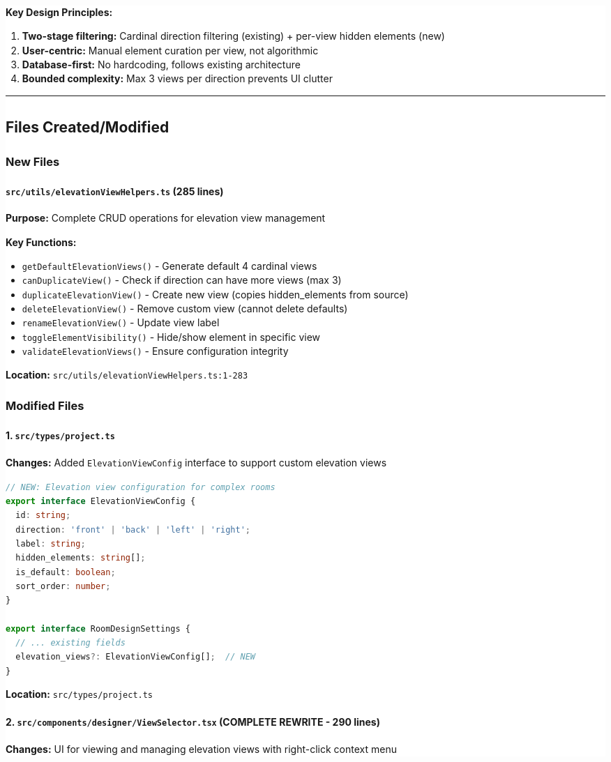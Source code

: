 **Key Design Principles:**
1. **Two-stage filtering:** Cardinal direction filtering (existing) + per-view hidden elements (new)
2. **User-centric:** Manual element curation per view, not algorithmic
3. **Database-first:** No hardcoding, follows existing architecture
4. **Bounded complexity:** Max 3 views per direction prevents UI clutter

---

## Files Created/Modified

### New Files

#### `src/utils/elevationViewHelpers.ts` (285 lines)
**Purpose:** Complete CRUD operations for elevation view management

**Key Functions:**
- `getDefaultElevationViews()` - Generate default 4 cardinal views
- `canDuplicateView()` - Check if direction can have more views (max 3)
- `duplicateElevationView()` - Create new view (copies hidden_elements from source)
- `deleteElevationView()` - Remove custom view (cannot delete defaults)
- `renameElevationView()` - Update view label
- `toggleElementVisibility()` - Hide/show element in specific view
- `validateElevationViews()` - Ensure configuration integrity

**Location:** `src/utils/elevationViewHelpers.ts:1-283`

### Modified Files

#### 1. `src/types/project.ts`
**Changes:** Added `ElevationViewConfig` interface to support custom elevation views

```typescript
// NEW: Elevation view configuration for complex rooms
export interface ElevationViewConfig {
  id: string;
  direction: 'front' | 'back' | 'left' | 'right';
  label: string;
  hidden_elements: string[];
  is_default: boolean;
  sort_order: number;
}

export interface RoomDesignSettings {
  // ... existing fields
  elevation_views?: ElevationViewConfig[];  // NEW
}
```

**Location:** `src/types/project.ts`

#### 2. `src/components/designer/ViewSelector.tsx` (COMPLETE REWRITE - 290 lines)
**Changes:** UI for viewing and managing elevation views with right-click context menu
